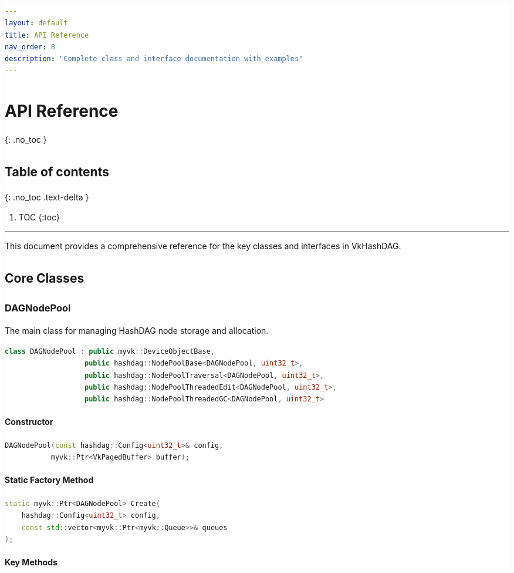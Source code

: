 ```yaml
---
layout: default
title: API Reference
nav_order: 8
description: "Complete class and interface documentation with examples"
---
```


# API Reference
{: .no_toc }

## Table of contents
{: .no_toc .text-delta }

1. TOC
{:toc}

---

This document provides a comprehensive reference for the key classes and interfaces in VkHashDAG.

## Core Classes

### DAGNodePool

The main class for managing HashDAG node storage and allocation.

```cpp
class DAGNodePool : public myvk::DeviceObjectBase,
                   public hashdag::NodePoolBase<DAGNodePool, uint32_t>,
                   public hashdag::NodePoolTraversal<DAGNodePool, uint32_t>,
                   public hashdag::NodePoolThreadedEdit<DAGNodePool, uint32_t>,
                   public hashdag::NodePoolThreadedGC<DAGNodePool, uint32_t>
```

#### Constructor
```cpp
DAGNodePool(const hashdag::Config<uint32_t>& config, 
           myvk::Ptr<VkPagedBuffer> buffer);
```

#### Static Factory Method
```cpp
static myvk::Ptr<DAGNodePool> Create(
    hashdag::Config<uint32_t> config,
    const std::vector<myvk::Ptr<myvk::Queue>>& queues
);
```

#### Key Methods

